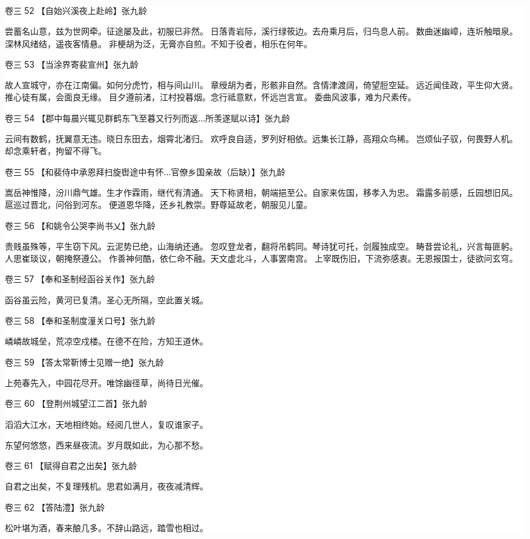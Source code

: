 

   卷三 52 【自始兴溪夜上赴岭】张九龄 

尝蓄名山意，兹为世网牵。征途屡及此，初服已非然。
日落青岩际，溪行绿筱边。去舟乘月后，归鸟息人前。
数曲迷幽嶂，连圻触暗泉。深林风绪结，遥夜客情悬。
非梗胡为泛，无膏亦自煎。不知于役者，相乐在何年。 

   卷三 53 【当涂界寄裴宣州】张九龄 

故人宣城守，亦在江南偏。如何分虎竹，相与间山川。
章绶胡为者，形骸非自然。含情津渡阔，倚望脰空延。
远近闻佳政，平生仰大贤。推心徒有属，会面良无缘。
目夕遵前渚，江村投暮烟。念行祗意默，怀远岂言宣。
委曲风波事，难为尺素传。 

   卷三 54 【郡中每晨兴辄见群鹤东飞至暮又行列而返…所羡遂赋以诗】张九龄 

云间有数鹤，抚翼意无违。晓日东田去，烟霄北渚归。
欢呼良自适，罗列好相依。远集长江静，高翔众鸟稀。
岂烦仙子驭，何畏野人机。却念乘轩者，拘留不得飞。


   卷三 55 【和裴侍中承恩拜扫旋辔途中有怀…官僚乡国亲故（后缺）】张九龄 

嵩岳神惟降，汾川鼎气雄。生才作霖雨，继代有清通。
天下称贤相，朝端挹至公。自家来佐国，移孝入为忠。
霜露多前感，丘园想旧风。扈巡过晋北，问俗到河东。
便道恩华降，还乡礼教崇。野尊延故老，朝服见儿童。



   卷三 56 【和姚令公哭李尚书乂】张九龄 

贵贱虽殊等，平生窃下风。云泥势已绝，山海纳还通。
忽叹登龙者，翻将吊鹤同。琴诗犹可托，剑履独成空。
畴昔尝论礼，兴言每匪躬。人思崔琰议，朝掩祭遵公。
作善神何酷，依仁命不融。天文虚北斗，人事罢南宫。
上宰既伤旧，下流弥感衷。无恩报国士，徒欲问玄穹。



   卷三 57 【奉和圣制经函谷关作】张九龄 

函谷虽云险，黄河已复清。圣心无所隔，空此置关城。



   卷三 58 【奉和圣制度潼关口号】张九龄 

嶙嶙故城垒，荒凉空戍楼。在德不在险，方知王道休。



   卷三 59 【答太常靳博士见赠一绝】张九龄 

上苑春先入，中园花尽开。唯馀幽径草，尚待日光催。



   卷三 60 【登荆州城望江二首】张九龄 

滔滔大江水，天地相终始。经阅几世人，复叹谁家子。

东望何悠悠，西来昼夜流。岁月既如此，为心那不愁。


   卷三 61 【赋得自君之出矣】张九龄 

自君之出矣，不复理残机。思君如满月，夜夜减清辉。 

   卷三 62 【答陆澧】张九龄 

松叶堪为酒，春来酿几多。不辞山路远，踏雪也相过。


